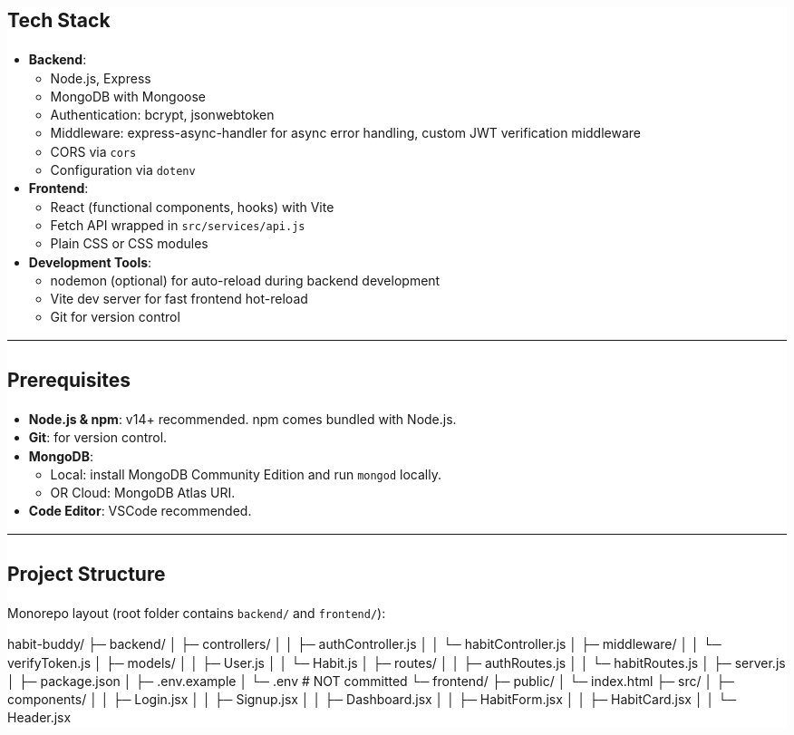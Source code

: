
## Tech Stack

- **Backend**:
  - Node.js, Express
  - MongoDB with Mongoose
  - Authentication: bcrypt, jsonwebtoken
  - Middleware: express-async-handler for async error handling, custom JWT verification middleware
  - CORS via `cors`
  - Configuration via `dotenv`
- **Frontend**:
  - React (functional components, hooks) with Vite
  - Fetch API wrapped in `src/services/api.js`
  - Plain CSS or CSS modules
- **Development Tools**:
  - nodemon (optional) for auto-reload during backend development
  - Vite dev server for fast frontend hot-reload
  - Git for version control

---

## Prerequisites

- **Node.js & npm**: v14+ recommended. npm comes bundled with Node.js.
- **Git**: for version control.
- **MongoDB**:
  - Local: install MongoDB Community Edition and run `mongod` locally.
  - OR Cloud: MongoDB Atlas URI.
- **Code Editor**: VSCode recommended.

---

## Project Structure

Monorepo layout (root folder contains `backend/` and `frontend/`):

habit-buddy/
├─ backend/
│ ├─ controllers/
│ │ ├─ authController.js
│ │ └─ habitController.js
│ ├─ middleware/
│ │ └─ verifyToken.js
│ ├─ models/
│ │ ├─ User.js
│ │ └─ Habit.js
│ ├─ routes/
│ │ ├─ authRoutes.js
│ │ └─ habitRoutes.js
│ ├─ server.js
│ ├─ package.json
│ ├─ .env.example
│ └─ .env # NOT committed
└─ frontend/
├─ public/
│ └─ index.html
├─ src/
│ ├─ components/
│ │ ├─ Login.jsx
│ │ ├─ Signup.jsx
│ │ ├─ Dashboard.jsx
│ │ ├─ HabitForm.jsx
│ │ ├─ HabitCard.jsx
│ │ └─ Header.jsx